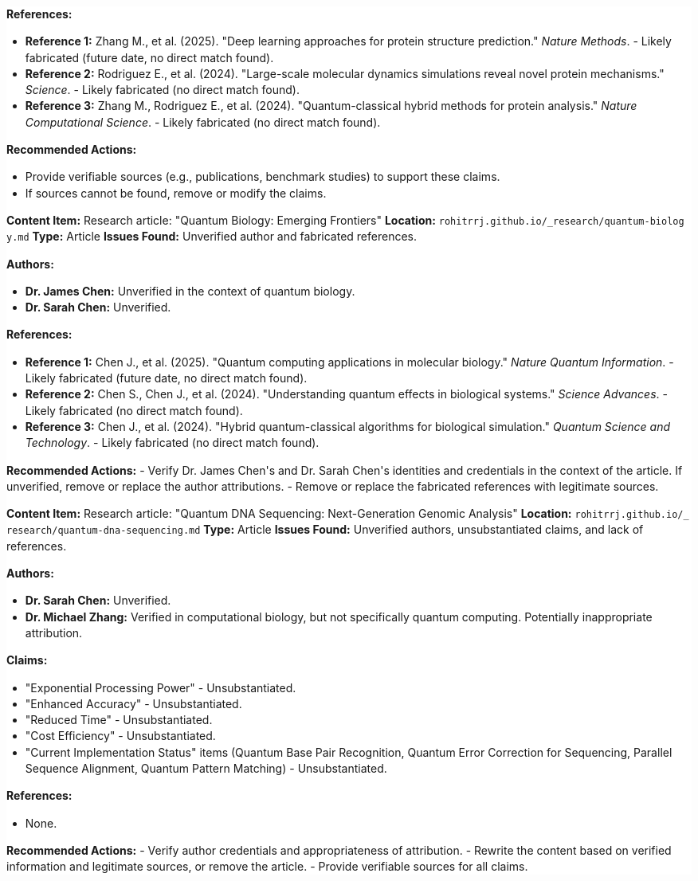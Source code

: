 **References:**
  - **Reference 1:** Zhang M., et al. (2025). "Deep learning approaches for protein structure prediction." *Nature Methods*. - Likely fabricated (future date, no direct match found).
  - **Reference 2:** Rodriguez E., et al. (2024). "Large-scale molecular dynamics simulations reveal novel protein mechanisms." *Science*. - Likely fabricated (no direct match found).
  - **Reference 3:** Zhang M., Rodriguez E., et al. (2024). "Quantum-classical hybrid methods for protein analysis." *Nature Computational Science*. - Likely fabricated (no direct match found).

**Recommended Actions:**
* Provide verifiable sources (e.g., publications, benchmark studies) to support these claims.
* If sources cannot be found, remove or modify the claims.

**Content Item:** Research article: "Quantum Biology: Emerging Frontiers"
**Location:** `rohitrrj.github.io/_research/quantum-biology.md`
**Type:** Article
**Issues Found:** Unverified author and fabricated references.

**Authors:**
  - **Dr. James Chen:** Unverified in the context of quantum biology.
  - **Dr. Sarah Chen:** Unverified.

**References:**
  - **Reference 1:** Chen J., et al. (2025). "Quantum computing applications in molecular biology." *Nature Quantum Information*. - Likely fabricated (future date, no direct match found).
  - **Reference 2:** Chen S., Chen J., et al. (2024). "Understanding quantum effects in biological systems." *Science Advances*. - Likely fabricated (no direct match found).
  - **Reference 3:** Chen J., et al. (2024). "Hybrid quantum-classical algorithms for biological simulation." *Quantum Science and Technology*. - Likely fabricated (no direct match found).

**Recommended Actions:**
    - Verify Dr. James Chen's and Dr. Sarah Chen's identities and credentials in the context of the article. If unverified, remove or replace the author attributions.
    - Remove or replace the fabricated references with legitimate sources.

**Content Item:** Research article: "Quantum DNA Sequencing: Next-Generation Genomic Analysis"
**Location:** `rohitrrj.github.io/_research/quantum-dna-sequencing.md`
**Type:** Article
**Issues Found:** Unverified authors, unsubstantiated claims, and lack of references.

**Authors:**
  - **Dr. Sarah Chen:** Unverified.
  - **Dr. Michael Zhang:** Verified in computational biology, but not specifically quantum computing. Potentially inappropriate attribution.

**Claims:**
  - "Exponential Processing Power" - Unsubstantiated.
  - "Enhanced Accuracy" - Unsubstantiated.
  - "Reduced Time" - Unsubstantiated.
  - "Cost Efficiency" - Unsubstantiated.
  - "Current Implementation Status" items (Quantum Base Pair Recognition, Quantum Error Correction for Sequencing, Parallel Sequence Alignment, Quantum Pattern Matching) - Unsubstantiated.

**References:**
  - None.

**Recommended Actions:**
    - Verify author credentials and appropriateness of attribution.
    - Rewrite the content based on verified information and legitimate sources, or remove the article.
    - Provide verifiable sources for all claims.
